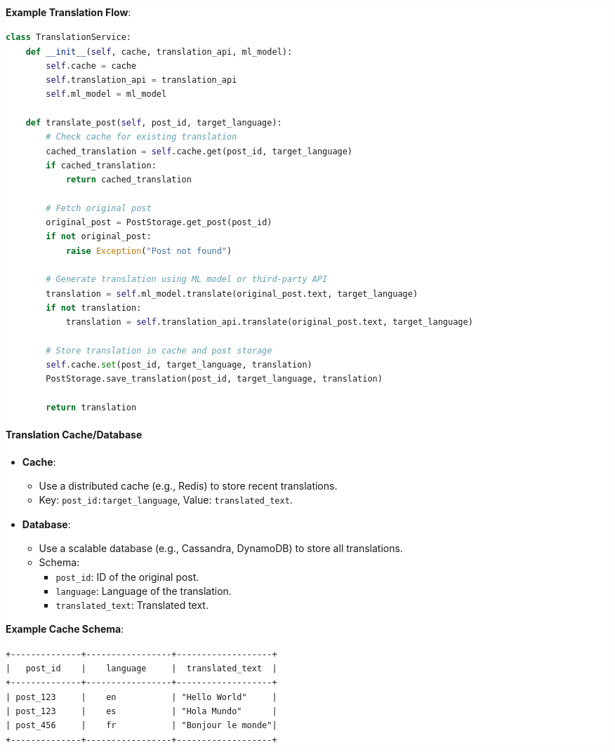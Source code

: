 **Example Translation Flow**:
```python
class TranslationService:
    def __init__(self, cache, translation_api, ml_model):
        self.cache = cache
        self.translation_api = translation_api
        self.ml_model = ml_model

    def translate_post(self, post_id, target_language):
        # Check cache for existing translation
        cached_translation = self.cache.get(post_id, target_language)
        if cached_translation:
            return cached_translation

        # Fetch original post
        original_post = PostStorage.get_post(post_id)
        if not original_post:
            raise Exception("Post not found")

        # Generate translation using ML model or third-party API
        translation = self.ml_model.translate(original_post.text, target_language)
        if not translation:
            translation = self.translation_api.translate(original_post.text, target_language)

        # Store translation in cache and post storage
        self.cache.set(post_id, target_language, translation)
        PostStorage.save_translation(post_id, target_language, translation)

        return translation
```

#### Translation Cache/Database
- **Cache**:
  - Use a distributed cache (e.g., Redis) to store recent translations.
  - Key: `post_id:target_language`, Value: `translated_text`.

- **Database**:
  - Use a scalable database (e.g., Cassandra, DynamoDB) to store all translations.
  - Schema:
    - `post_id`: ID of the original post.
    - `language`: Language of the translation.
    - `translated_text`: Translated text.

**Example Cache Schema**:
```plaintext
+--------------+-----------------+-------------------+
|   post_id    |    language     |  translated_text  |
+--------------+-----------------+-------------------+
| post_123     |    en           | "Hello World"     |
| post_123     |    es           | "Hola Mundo"      |
| post_456     |    fr           | "Bonjour le monde"|
+--------------+-----------------+-------------------+
```
